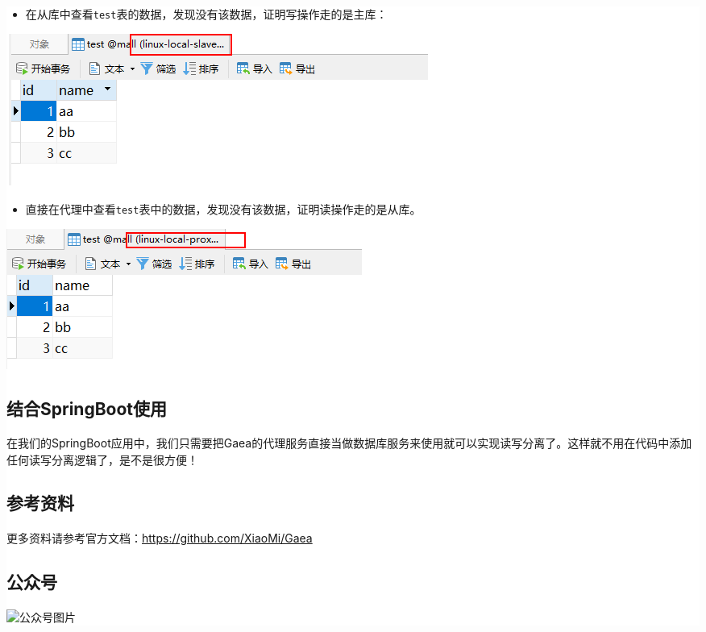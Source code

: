 - 在从库中查看`test`表的数据，发现没有该数据，证明写操作走的是主库：

![](/img/mall/gaea_use_10.png)

- 直接在代理中查看`test`表中的数据，发现没有该数据，证明读操作走的是从库。

![](/img/mall/gaea_use_11.png)

## 结合SpringBoot使用

在我们的SpringBoot应用中，我们只需要把Gaea的代理服务直接当做数据库服务来使用就可以实现读写分离了。这样就不用在代码中添加任何读写分离逻辑了，是不是很方便！

## 参考资料

更多资料请参考官方文档：https://github.com/XiaoMi/Gaea

## 公众号

![公众号图片](http://macro-oss.oss-cn-shenzhen.aliyuncs.com/mall/banner/qrcode_for_macrozheng_258.jpg)